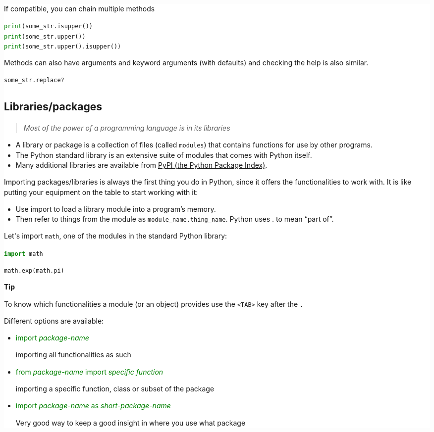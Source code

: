 If compatible, you can chain multiple methods

```python
print(some_str.isupper())
print(some_str.upper())
print(some_str.upper().isupper())
```

Methods can also have arguments and keyword arguments (with defaults) and checking the help is also similar.

```python
some_str.replace?
```

## Libraries/packages


> _Most of the power of a programming language is in its libraries_

- A library or package is a collection of files (called `modules`) that contains functions for use by other programs.
- The Python standard library is an extensive suite of modules that comes with Python itself.
- Many additional libraries are available from [PyPI (the Python Package Index)](https://pypi.org/).



Importing packages/libraries is always the first thing you do in Python, since it offers the functionalities to work with. It is like putting your equipment on the table to start working with it:

- Use import to load a library module into a program’s memory.
- Then refer to things from the module as `module_name.thing_name`.
   Python uses . to mean “part of”.
   
Let's import `math`, one of the modules in the standard Python library:

```python
import math
```

```python
math.exp(math.pi)
```

<div class="alert alert-info">

__Tip__
    
To know which functionalities a module (or an object) provides use the `<TAB>` key after the `.`
    
</div>


Different options are available:

* <span style="color:green">import <i>package-name</i></span>  <p> importing all functionalities as such
* <span style="color:green">from <i>package-name</i> import <i>specific function</i></span>  <p> importing a specific function, class or subset of the package
* <span style="color:green">import <i>package-name</i> as <i>short-package-name</i></span>    <p> Very good way to keep a good insight in where you use what package
